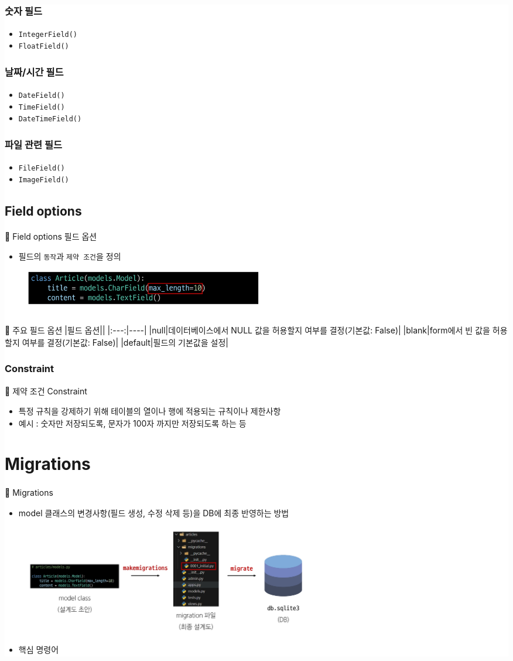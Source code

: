 ### 숫자 필드
- `IntegerField()`
- `FloatField()`

### 날짜/시간 필드
- `DateField()`
- `TimeField()`
- `DateTimeField()`

### 파일 관련 필드
- `FileField()`
- `ImageField()`


## Field options
📌 Field options 필드 옵션
- 필드의 `동작`과 `제약 조건`을 정의    
    <img src='images/field-options01.png' width="400" style="margin:1rem">

📌 주요 필드 옵션
|필드 옵션||
|:---:|----|
|null|데이터베이스에서 NULL 값을 허용할지 여부를 결정(기본값: False)|
|blank|form에서 빈 값을 허용할지 여부를 결정(기본값: False)|
|default|필드의 기본값을 설정|

### Constraint
📌 제약 조건 Constraint  
- 특정 규칙을 강제하기 위해 테이블의 열이나 행에 적용되는 규칙이나 제한사항
- 예시 : 숫자만 저장되도록, 문자가 100자 까지만 저장되도록 하는 등

# Migrations
📌 Migrations  
- model 클래스의 변경사항(필드 생성, 수정 삭제 등)을 DB에 최종 반영하는 방법  
    <img src='images/migrations.png' width="500" style="margin:1rem">
- 핵심 명령어  